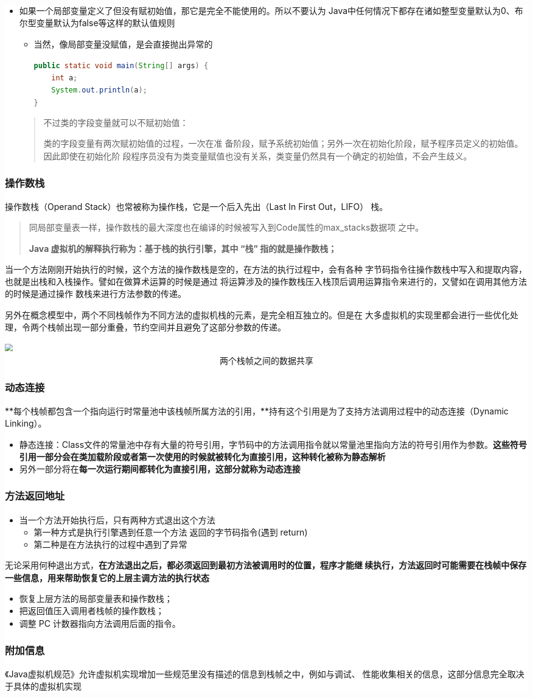 - 如果一个局部变量定义了但没有赋初始值，那它是完全不能使用的。所以不要认为 Java中任何情况下都存在诸如整型变量默认为0、布尔型变量默认为false等这样的默认值规则

  - 当然，像局部变量没赋值，是会直接抛出异常的

    ~~~java
    public static void main(String[] args) {
        int a;
        System.out.println(a);
    }	
    ~~~

  > 不过类的字段变量就可以不赋初始值：
  >
  > 类的字段变量有两次赋初始值的过程，一次在准 备阶段，赋予系统初始值；另外一次在初始化阶段，赋予程序员定义的初始值。因此即使在初始化阶 段程序员没有为类变量赋值也没有关系，类变量仍然具有一个确定的初始值，不会产生歧义。

### 操作数栈

操作数栈（Operand Stack）也常被称为操作栈，它是一个后入先出（Last In First Out，LIFO） 栈。

>同局部变量表一样，操作数栈的最大深度也在编译的时候被写入到Code属性的max_stacks数据项 之中。
>
>**Java 虚拟机的解释执行称为：基于栈的执行引擎，其中 “栈” 指的就是操作数栈；**

当一个方法刚刚开始执行的时候，这个方法的操作数栈是空的，在方法的执行过程中，会有各种 字节码指令往操作数栈中写入和提取内容，也就是出栈和入栈操作。譬如在做算术运算的时候是通过 将运算涉及的操作数栈压入栈顶后调用运算指令来进行的，又譬如在调用其他方法的时候是通过操作 数栈来进行方法参数的传递。

另外在概念模型中，两个不同栈帧作为不同方法的虚拟机栈的元素，是完全相互独立的。但是在 大多虚拟机的实现里都会进行一些优化处理，令两个栈帧出现一部分重叠，节约空间并且避免了这部分参数的传递。

<img src="https://typora-1309665611.cos.ap-nanjing.myqcloud.com/typora/image-20230723203641160.png" style="zoom:80%">

<center> 两个栈帧之间的数据共享</center>

### 动态连接

**每个栈帧都包含一个指向运行时常量池中该栈帧所属方法的引用，**持有这个引用是为了支持方法调用过程中的动态连接（Dynamic Linking）。

- 静态连接：Class文件的常量池中存有大量的符号引用，字节码中的方法调用指令就以常量池里指向方法的符号引用作为参数。**这些符号 引用一部分会在类加载阶段或者第一次使用的时候就被转化为直接引用，这种转化被称为静态解析**
- 另外一部分将在**每一次运行期间都转化为直接引用，这部分就称为动态连接**

### 方法返回地址

- 当一个方法开始执行后，只有两种方式退出这个方法
  - 第一种方式是执行引擎遇到任意一个方法 返回的字节码指令(遇到 return)
  - 第二种是在方法执行的过程中遇到了异常

无论采用何种退出方式，**在方法退出之后，都必须返回到最初方法被调用时的位置，程序才能继 续执行，方法返回时可能需要在栈帧中保存一些信息，用来帮助恢复它的上层主调方法的执行状态**

- 恢复上层方法的局部变量表和操作数栈；
- 把返回值压入调用者栈帧的操作数栈；
- 调整 PC 计数器指向方法调用后面的指令。

### 附加信息

《Java虚拟机规范》允许虚拟机实现增加一些规范里没有描述的信息到栈帧之中，例如与调试、 性能收集相关的信息，这部分信息完全取决于具体的虚拟机实现
